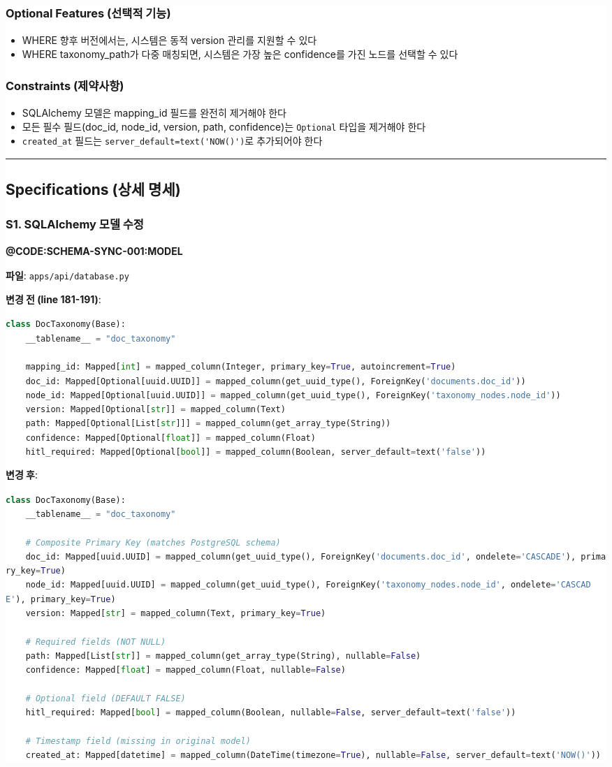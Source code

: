 ### Optional Features (선택적 기능)

- WHERE 향후 버전에서는, 시스템은 동적 version 관리를 지원할 수 있다
- WHERE taxonomy_path가 다중 매칭되면, 시스템은 가장 높은 confidence를 가진 노드를 선택할 수 있다

### Constraints (제약사항)

- SQLAlchemy 모델은 mapping_id 필드를 완전히 제거해야 한다
- 모든 필수 필드(doc_id, node_id, version, path, confidence)는 `Optional` 타입을 제거해야 한다
- `created_at` 필드는 `server_default=text('NOW()')`로 추가되어야 한다

---

## Specifications (상세 명세)

### S1. SQLAlchemy 모델 수정

**@CODE:SCHEMA-SYNC-001:MODEL**

**파일**: `apps/api/database.py`

**변경 전 (line 181-191)**:
```python
class DocTaxonomy(Base):
    __tablename__ = "doc_taxonomy"

    mapping_id: Mapped[int] = mapped_column(Integer, primary_key=True, autoincrement=True)
    doc_id: Mapped[Optional[uuid.UUID]] = mapped_column(get_uuid_type(), ForeignKey('documents.doc_id'))
    node_id: Mapped[Optional[uuid.UUID]] = mapped_column(get_uuid_type(), ForeignKey('taxonomy_nodes.node_id'))
    version: Mapped[Optional[str]] = mapped_column(Text)
    path: Mapped[Optional[List[str]]] = mapped_column(get_array_type(String))
    confidence: Mapped[Optional[float]] = mapped_column(Float)
    hitl_required: Mapped[Optional[bool]] = mapped_column(Boolean, server_default=text('false'))
```

**변경 후**:
```python
class DocTaxonomy(Base):
    __tablename__ = "doc_taxonomy"

    # Composite Primary Key (matches PostgreSQL schema)
    doc_id: Mapped[uuid.UUID] = mapped_column(get_uuid_type(), ForeignKey('documents.doc_id', ondelete='CASCADE'), primary_key=True)
    node_id: Mapped[uuid.UUID] = mapped_column(get_uuid_type(), ForeignKey('taxonomy_nodes.node_id', ondelete='CASCADE'), primary_key=True)
    version: Mapped[str] = mapped_column(Text, primary_key=True)

    # Required fields (NOT NULL)
    path: Mapped[List[str]] = mapped_column(get_array_type(String), nullable=False)
    confidence: Mapped[float] = mapped_column(Float, nullable=False)

    # Optional field (DEFAULT FALSE)
    hitl_required: Mapped[bool] = mapped_column(Boolean, nullable=False, server_default=text('false'))

    # Timestamp field (missing in original model)
    created_at: Mapped[datetime] = mapped_column(DateTime(timezone=True), nullable=False, server_default=text('NOW()'))
```
